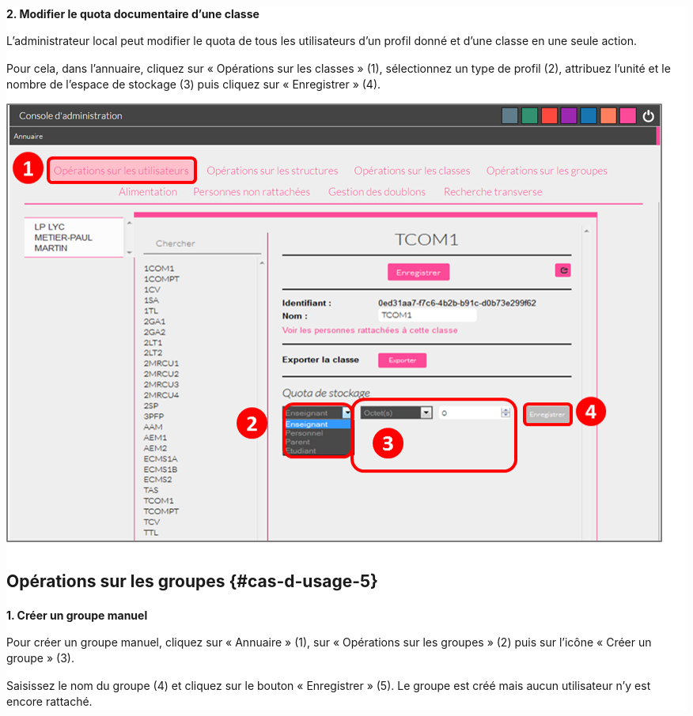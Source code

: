 **2. Modifier le quota documentaire d’une classe**

L’administrateur local peut modifier le quota de tous les utilisateurs
d’un profil donné et d’une classe en une seule action.

Pour cela, dans l’annuaire, cliquez sur « Opérations sur les classes »
(1), sélectionnez un type de profil (2), attribuez l’unité et le nombre
de l’espace de stockage (3) puis cliquez sur « Enregistrer » (4).

![a5](../../wp-content/uploads/2015/07/a54.png)

Opérations sur les groupes {#cas-d-usage-5}
--------------------------

**1. Créer un groupe manuel**

Pour créer un groupe manuel, cliquez sur « Annuaire » (1), sur
« Opérations sur les groupes » (2) puis sur l’icône « Créer un groupe »
(3).

Saisissez le nom du groupe (4) et cliquez sur le bouton « Enregistrer »
(5). Le groupe est créé mais aucun utilisateur n’y est encore rattaché.
